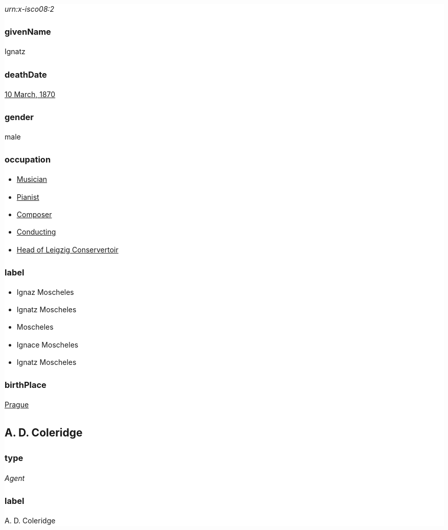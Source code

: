 
*urn:x-isco08:2*

### givenName


Ignatz

### deathDate


[10 March, 1870](#10-March-1870)

### gender


male

### occupation

 - [Musician](#Musician)

 - [Pianist](#Pianist)

 - [Composer](#Composer)

 - [Conducting](#Conducting)

 - [Head of Leigzig Conservertoir](#Head-of-Leigzig-Conservertoir)

### label

 - Ignaz Moscheles

 - Ignatz Moscheles

 - Moscheles

 - Ignace Moscheles

 - Ignatz Moscheles

### birthPlace


[Prague](#Prague)

## A. D. Coleridge

### type


*Agent*

### label


A. D. Coleridge
